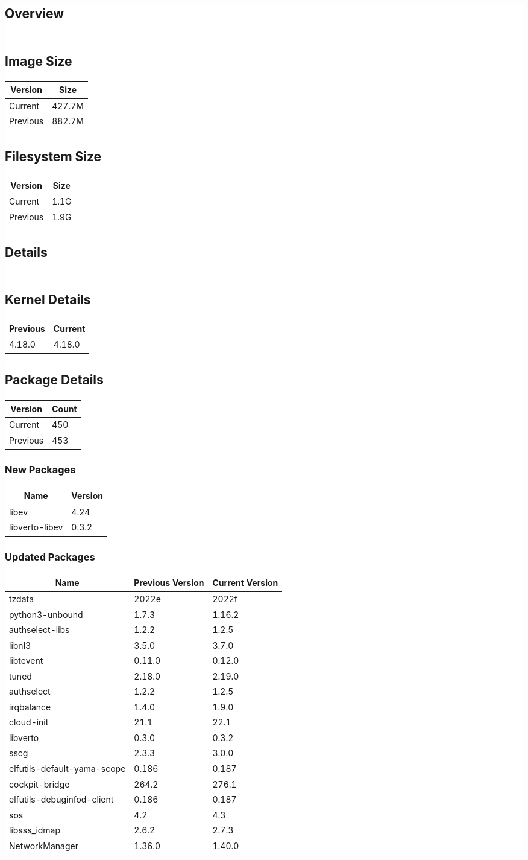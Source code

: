 ## Overview

------

## Image Size

  Version    |    Size
------------ | -------------
Current      | 427.7M
Previous     | 882.7M

## Filesystem Size

  Version    |    Size
------------ | -------------
   Current   | 1.1G
   Previous  | 1.9G

## Details

------

## Kernel Details

  Previous    |    Current
------------ | -------------
4.18.0 | 4.18.0

## Package Details

  Version    |    Count
------------ | -------------
   Current   | 450
   Previous  | 453

### New Packages
  Name       |    Version
------------ | -------------
libev | 4.24
libverto-libev | 0.3.2

### Updated Packages
  Name       |    Previous Version  |   Current Version
------------ | -------------------- |  --------------------
tzdata | 2022e | 2022f
python3-unbound | 1.7.3 | 1.16.2
authselect-libs | 1.2.2 | 1.2.5
libnl3 | 3.5.0 | 3.7.0
libtevent | 0.11.0 | 0.12.0
tuned | 2.18.0 | 2.19.0
authselect | 1.2.2 | 1.2.5
irqbalance | 1.4.0 | 1.9.0
cloud-init | 21.1 | 22.1
libverto | 0.3.0 | 0.3.2
sscg | 2.3.3 | 3.0.0
elfutils-default-yama-scope | 0.186 | 0.187
cockpit-bridge | 264.2 | 276.1
elfutils-debuginfod-client | 0.186 | 0.187
sos | 4.2 | 4.3
libsss_idmap | 2.6.2 | 2.7.3
NetworkManager | 1.36.0 | 1.40.0